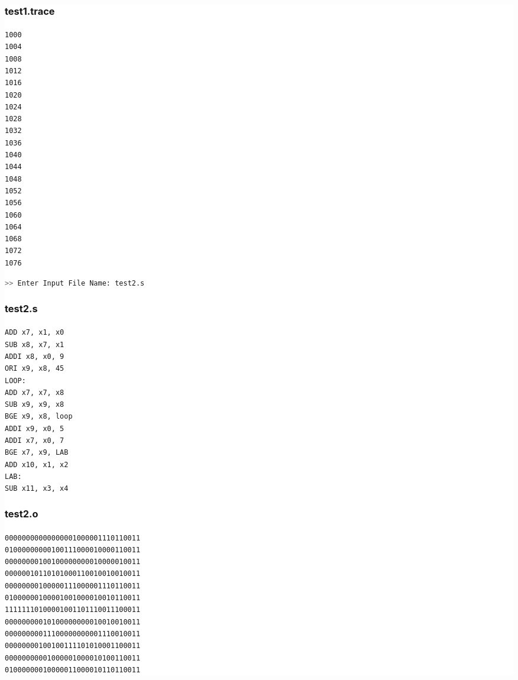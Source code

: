 ### test1.trace

```
1000
1004
1008
1012
1016
1020
1024
1028
1032
1036
1040
1044
1048
1052
1056
1060
1064
1068
1072
1076
```

```zsh
>> Enter Input File Name: test2.s
```

### test2.s

```
ADD x7, x1, x0
SUB x8, x7, x1
ADDI x8, x0, 9
ORI x9, x8, 45
LOOP:
ADD x7, x7, x8
SUB x9, x9, x8
BGE x9, x8, loop
ADDI x9, x0, 5
ADDI x7, x0, 7
BGE x7, x9, LAB
ADD x10, x1, x2
LAB:
SUB x11, x3, x4
```

### test2.o

```
00000000000000001000001110110011
01000000000100111000010000110011
00000000100100000000010000010011
00000010110101000110010010010011
00000000100000111000001110110011
01000000100001001000010010110011
11111110100001001101110011100011
00000000010100000000010010010011
00000000011100000000001110010011
00000000100100111101010001100011
00000000001000001000010100110011
01000000010000011000010110110011
```
